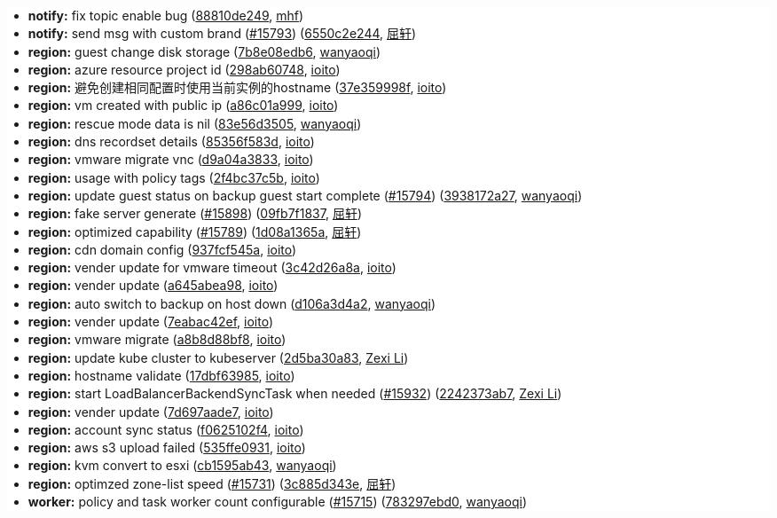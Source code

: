 - **notify:** fix topic enable bug ([88810de249](https://github.com/yunionio/cloudpods/commit/88810de24935d6fe3fed4aec61fabb86695e9099), [mhf](mailto:mhf1018763435@163.com))
- **notify:** send msg with custom brand ([#15793](https://github.com/yunionio/cloudpods/issues/15793)) ([6550c2e244](https://github.com/yunionio/cloudpods/commit/6550c2e24425e5dfb77fe8587e45c57964d028e1), [屈轩](mailto:qu_xuan@icloud.com))
- **region:** guest change disk storage ([7b8e08edb6](https://github.com/yunionio/cloudpods/commit/7b8e08edb68e74966103f442b764b5cd5199e177), [wanyaoqi](mailto:d3lx.yq@gmail.com))
- **region:** azure resource project id ([298ab60748](https://github.com/yunionio/cloudpods/commit/298ab60748bd9804419c4863bb72f99b27c67617), [ioito](mailto:qu_xuan@icloud.com))
- **region:** 避免创建相同配置时使用当前实例的hostname ([37e359998f](https://github.com/yunionio/cloudpods/commit/37e359998f30f7f30f0a42146ea650e4b30ec506), [ioito](mailto:qu_xuan@icloud.com))
- **region:** vm created with public ip ([a86c01a999](https://github.com/yunionio/cloudpods/commit/a86c01a999a7c7102d1f3640157fa60b0a1a7ce0), [ioito](mailto:qu_xuan@icloud.com))
- **region:** rescue mode data is nil ([83e56d3505](https://github.com/yunionio/cloudpods/commit/83e56d3505bc8de3b729b80f8fe9087e5445e46d), [wanyaoqi](mailto:wanyaoqi@yunion.cn))
- **region:** dns recordset details ([85356f583d](https://github.com/yunionio/cloudpods/commit/85356f583d772103a034017011fc2214399cf2e2), [ioito](mailto:qu_xuan@icloud.com))
- **region:** vmware migrate vnc ([d9a04a3833](https://github.com/yunionio/cloudpods/commit/d9a04a3833a09a951cc10db4adebd4c2ed706676), [ioito](mailto:qu_xuan@icloud.com))
- **region:** usage with policy tags ([2f4bc37c5b](https://github.com/yunionio/cloudpods/commit/2f4bc37c5bbb3d772ce09a9d861519fb67034e8b), [ioito](mailto:qu_xuan@icloud.com))
- **region:** update guest status on backup guest start complete ([#15794](https://github.com/yunionio/cloudpods/issues/15794)) ([3938172a27](https://github.com/yunionio/cloudpods/commit/3938172a274b9642a664dacb04b6871218549823), [wanyaoqi](mailto:18528551+wanyaoqi@users.noreply.github.com))
- **region:** fake server generate ([#15898](https://github.com/yunionio/cloudpods/issues/15898)) ([09fb7f1837](https://github.com/yunionio/cloudpods/commit/09fb7f1837c06a55d0c1282936ad1c25866c5983), [屈轩](mailto:qu_xuan@icloud.com))
- **region:** optimized capability ([#15789](https://github.com/yunionio/cloudpods/issues/15789)) ([1d08a1365a](https://github.com/yunionio/cloudpods/commit/1d08a1365a79bae36f7694a7ce95388467c718bf), [屈轩](mailto:qu_xuan@icloud.com))
- **region:** cdn domain config ([937fcf545a](https://github.com/yunionio/cloudpods/commit/937fcf545a943ad9c63e5a9ea3f0c46ad1ddebb5), [ioito](mailto:qu_xuan@icloud.com))
- **region:** vender update for vmware timeout ([3c42d26a8a](https://github.com/yunionio/cloudpods/commit/3c42d26a8a04dff6760ac9530fb8ffe28936ed5a), [ioito](mailto:qu_xuan@icloud.com))
- **region:** vender update ([a645abea98](https://github.com/yunionio/cloudpods/commit/a645abea98bd2e9458bcec2d9cd8baa6ee505e83), [ioito](mailto:qu_xuan@icloud.com))
- **region:** auto switch to backup on host down ([d106a3d4a2](https://github.com/yunionio/cloudpods/commit/d106a3d4a2a6877945af020c92a1d9df3000caa3), [wanyaoqi](mailto:d3lx.yq@gmail.com))
- **region:** vender update ([7eabac42ef](https://github.com/yunionio/cloudpods/commit/7eabac42efa21a26942718b0dfb96fc3b6815ef4), [ioito](mailto:qu_xuan@icloud.com))
- **region:** vmware migrate ([a8b8d88bf8](https://github.com/yunionio/cloudpods/commit/a8b8d88bf8f3aeb810c38fc71592260f8cc7a024), [ioito](mailto:qu_xuan@icloud.com))
- **region:** update kube cluster to kubeserver ([2d5ba30a83](https://github.com/yunionio/cloudpods/commit/2d5ba30a83e0e5d5da02f62110518367eb5574b8), [Zexi Li](mailto:zexi.li@icloud.com))
- **region:** hostname validate ([17dbf63985](https://github.com/yunionio/cloudpods/commit/17dbf63985f4d7a7e282842711b0bc7c1b7c1814), [ioito](mailto:qu_xuan@icloud.com))
- **region:** start LoadBalancerBackendSyncTask when needed ([#15932](https://github.com/yunionio/cloudpods/issues/15932)) ([2242373ab7](https://github.com/yunionio/cloudpods/commit/2242373ab7f5c37fbed8400c1239cd3db312784b), [Zexi Li](mailto:zexi.li@icloud.com))
- **region:** vender update ([7d697aade7](https://github.com/yunionio/cloudpods/commit/7d697aade7d8b31187ffd874cd77995de9712e7a), [ioito](mailto:qu_xuan@icloud.com))
- **region:** account sync status ([f0625102f4](https://github.com/yunionio/cloudpods/commit/f0625102f4e442a023bbfe305f0268114d0720bd), [ioito](mailto:qu_xuan@icloud.com))
- **region:** aws s3 upload failed ([535ffe0931](https://github.com/yunionio/cloudpods/commit/535ffe09315e5d46f10f90128520d9ce6286906d), [ioito](mailto:qu_xuan@icloud.com))
- **region:** kvm convert to esxi ([cb1595ab43](https://github.com/yunionio/cloudpods/commit/cb1595ab43498d40a4754381f295bf3022275686), [wanyaoqi](mailto:d3lx.yq@gmail.com))
- **region:** optimzed zone-list speed ([#15731](https://github.com/yunionio/cloudpods/issues/15731)) ([3c885d343e](https://github.com/yunionio/cloudpods/commit/3c885d343eeba47d06a8ec5887913b5be3613db2), [屈轩](mailto:qu_xuan@icloud.com))
- **worker:** policy and task worker count configurable ([#15715](https://github.com/yunionio/cloudpods/issues/15715)) ([783297ebd0](https://github.com/yunionio/cloudpods/commit/783297ebd03145014bbc70b899422e6455f208e9), [wanyaoqi](mailto:18528551+wanyaoqi@users.noreply.github.com))
